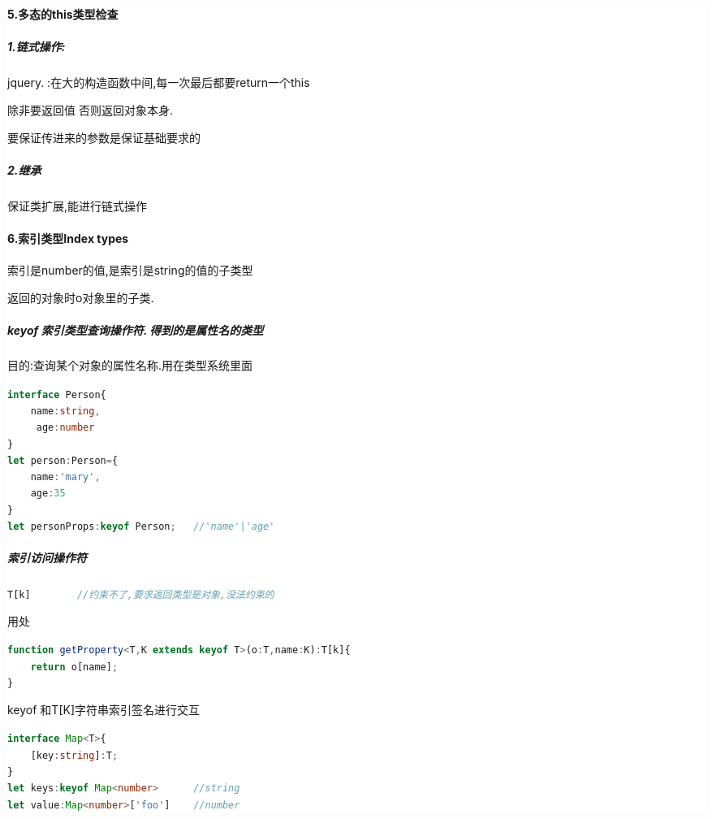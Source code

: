 #### 5.多态的this类型检查

##### 1.链式操作:

jquery.   :在大的构造函数中间,每一次最后都要return一个this

除非要返回值 否则返回对象本身.

要保证传进来的参数是保证基础要求的

##### 2.继承

保证类扩展,能进行链式操作

#### 6.索引类型Index types

索引是number的值,是索引是string的值的子类型

返回的对象时o对象里的子类.

##### keyof 索引类型查询操作符.  得到的是属性名的类型

目的:查询某个对象的属性名称.用在类型系统里面

```ts
interface Person{
    name:string,
     age:number
}
let person:Person={
    name:'mary',
    age:35
}
let personProps:keyof Person;	//'name'|'age'
```

##### 索引访问操作符

```ts
T[k]		//约束不了,要求返回类型是对象,没法约束的
```

用处

```ts
function getProperty<T,K extends keyof T>(o:T,name:K):T[k]{
    return o[name];
}
```

keyof 和T[K]字符串索引签名进行交互

```ts
interface Map<T>{
    [key:string]:T;
}
let keys:keyof Map<number>		//string
let value:Map<number>['foo']	//number
```
